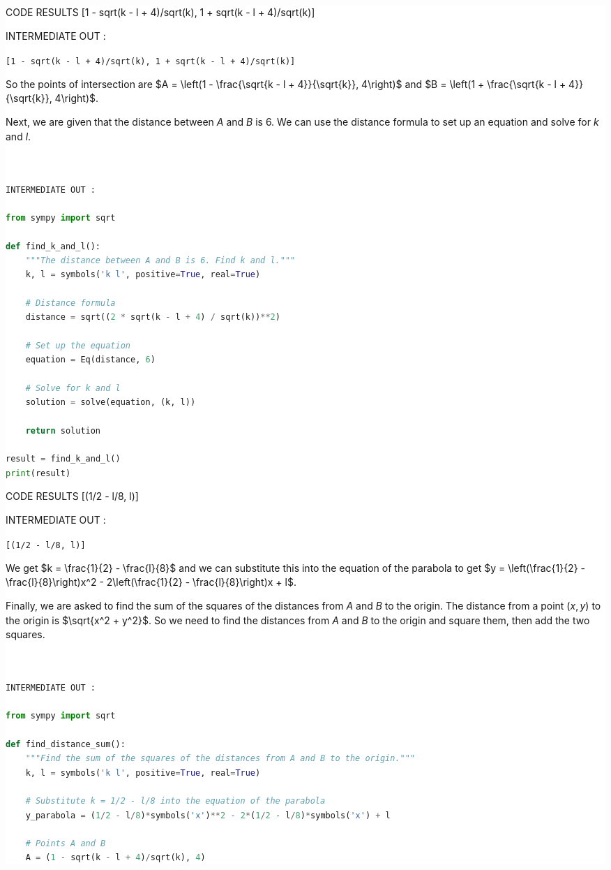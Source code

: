 CODE RESULTS [1 - sqrt(k - l + 4)/sqrt(k), 1 + sqrt(k - l + 4)/sqrt(k)]

INTERMEDIATE OUT :
```output
[1 - sqrt(k - l + 4)/sqrt(k), 1 + sqrt(k - l + 4)/sqrt(k)]
```
So the points of intersection are $A = \left(1 - \frac{\sqrt{k - l + 4}}{\sqrt{k}}, 4\right)$ and $B = \left(1 + \frac{\sqrt{k - l + 4}}{\sqrt{k}}, 4\right)$.

Next, we are given that the distance between $A$ and $B$ is 6. We can use the distance formula to set up an equation and solve for $k$ and $l$.

```python


INTERMEDIATE OUT :

from sympy import sqrt

def find_k_and_l():
    """The distance between A and B is 6. Find k and l."""
    k, l = symbols('k l', positive=True, real=True)

    # Distance formula
    distance = sqrt((2 * sqrt(k - l + 4) / sqrt(k))**2)

    # Set up the equation
    equation = Eq(distance, 6)

    # Solve for k and l
    solution = solve(equation, (k, l))

    return solution

result = find_k_and_l()
print(result)
```

CODE RESULTS [(1/2 - l/8, l)]

INTERMEDIATE OUT :
```output
[(1/2 - l/8, l)]
```
We get $k = \frac{1}{2} - \frac{l}{8}$ and we can substitute this into the equation of the parabola to get $y = \left(\frac{1}{2} - \frac{l}{8}\right)x^2 - 2\left(\frac{1}{2} - \frac{l}{8}\right)x + l$.

Finally, we are asked to find the sum of the squares of the distances from $A$ and $B$ to the origin. The distance from a point $(x, y)$ to the origin is $\sqrt{x^2 + y^2}$. So we need to find the distances from $A$ and $B$ to the origin and square them, then add the two squares.

```python


INTERMEDIATE OUT :

from sympy import sqrt

def find_distance_sum():
    """Find the sum of the squares of the distances from A and B to the origin."""
    k, l = symbols('k l', positive=True, real=True)

    # Substitute k = 1/2 - l/8 into the equation of the parabola
    y_parabola = (1/2 - l/8)*symbols('x')**2 - 2*(1/2 - l/8)*symbols('x') + l

    # Points A and B
    A = (1 - sqrt(k - l + 4)/sqrt(k), 4)
```